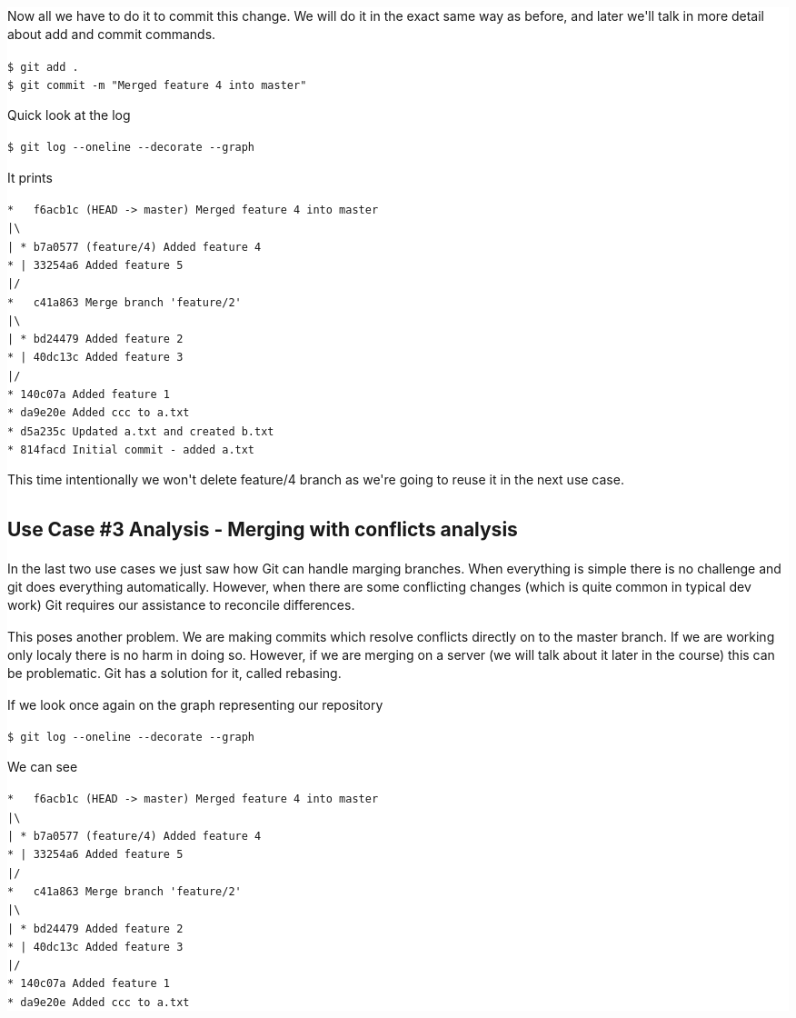 Now all we have to do it to commit this change. We will do it in the exact same way as before, and later we'll talk in more detail about add and commit commands.

    $ git add .
    $ git commit -m "Merged feature 4 into master"
    
Quick look at the log

    $ git log --oneline --decorate --graph 
    
It prints 

    *   f6acb1c (HEAD -> master) Merged feature 4 into master
    |\
    | * b7a0577 (feature/4) Added feature 4
    * | 33254a6 Added feature 5
    |/
    *   c41a863 Merge branch 'feature/2'
    |\
    | * bd24479 Added feature 2
    * | 40dc13c Added feature 3
    |/
    * 140c07a Added feature 1
    * da9e20e Added ccc to a.txt
    * d5a235c Updated a.txt and created b.txt
    * 814facd Initial commit - added a.txt

This time intentionally we won't delete feature/4 branch as we're going to reuse it in the next use case. 
  
## Use Case #3 Analysis - Merging with conflicts analysis 

In the last two use cases we just saw how Git can handle marging branches. When everything is simple there is no challenge and git does everything automatically. However, when there are some conflicting changes (which is quite common in typical dev work) Git requires our assistance to reconcile differences. 

This poses another problem. We are making commits which resolve conflicts directly on to the master branch. If we are working only localy there is no harm in doing so. However, if we are merging on a server (we will talk about it later in the course) this can be problematic. Git has a solution for it, called rebasing. 

If we look once again on the graph representing our repository 

    $ git log --oneline --decorate --graph 
    
We can see 

    *   f6acb1c (HEAD -> master) Merged feature 4 into master
    |\
    | * b7a0577 (feature/4) Added feature 4
    * | 33254a6 Added feature 5
    |/
    *   c41a863 Merge branch 'feature/2'
    |\
    | * bd24479 Added feature 2
    * | 40dc13c Added feature 3
    |/
    * 140c07a Added feature 1
    * da9e20e Added ccc to a.txt